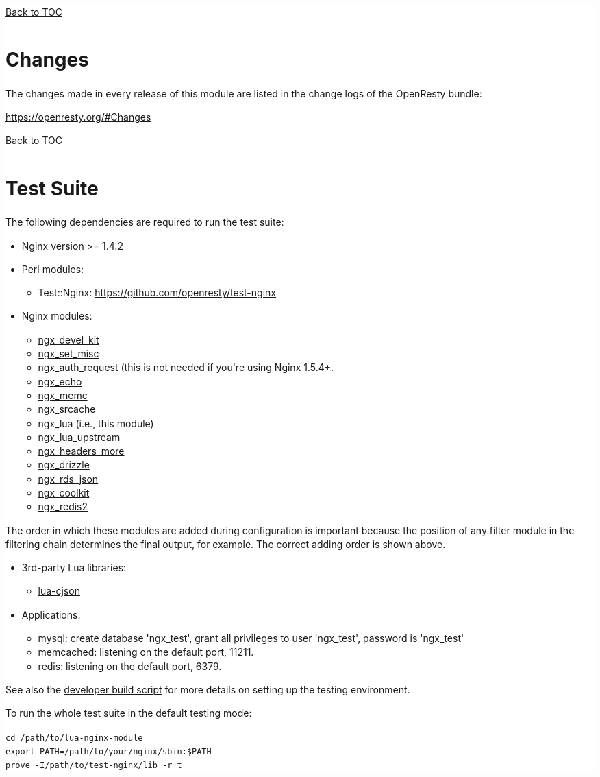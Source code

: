 [Back to TOC](#table-of-contents)

Changes
=======

The changes made in every release of this module are listed in the change logs of the OpenResty bundle:

<https://openresty.org/#Changes>

[Back to TOC](#table-of-contents)

Test Suite
==========

The following dependencies are required to run the test suite:

* Nginx version >= 1.4.2

* Perl modules:
	* Test::Nginx: <https://github.com/openresty/test-nginx>

* Nginx modules:
	* [ngx_devel_kit](https://github.com/simplresty/ngx_devel_kit)
	* [ngx_set_misc](https://github.com/openresty/set-misc-nginx-module)
	* [ngx_auth_request](http://mdounin.ru/files/ngx_http_auth_request_module-0.2.tar.gz) (this is not needed if you're using Nginx 1.5.4+.
	* [ngx_echo](https://github.com/openresty/echo-nginx-module)
	* [ngx_memc](https://github.com/openresty/memc-nginx-module)
	* [ngx_srcache](https://github.com/openresty/srcache-nginx-module)
	* ngx_lua (i.e., this module)
	* [ngx_lua_upstream](https://github.com/openresty/lua-upstream-nginx-module)
	* [ngx_headers_more](https://github.com/openresty/headers-more-nginx-module)
	* [ngx_drizzle](https://github.com/openresty/drizzle-nginx-module)
	* [ngx_rds_json](https://github.com/openresty/rds-json-nginx-module)
	* [ngx_coolkit](https://github.com/FRiCKLE/ngx_coolkit)
	* [ngx_redis2](https://github.com/openresty/redis2-nginx-module)

The order in which these modules are added during configuration is important because the position of any filter module in the
filtering chain determines the final output, for example. The correct adding order is shown above.

* 3rd-party Lua libraries:
	* [lua-cjson](http://www.kyne.com.au/~mark/software/lua-cjson.php)

* Applications:
	* mysql: create database 'ngx_test', grant all privileges to user 'ngx_test', password is 'ngx_test'
	* memcached: listening on the default port, 11211.
	* redis: listening on the default port, 6379.

See also the [developer build script](https://github.com/openresty/lua-nginx-module/blob/master/util/build.sh) for more details on setting up the testing environment.

To run the whole test suite in the default testing mode:

    cd /path/to/lua-nginx-module
    export PATH=/path/to/your/nginx/sbin:$PATH
    prove -I/path/to/test-nginx/lib -r t
